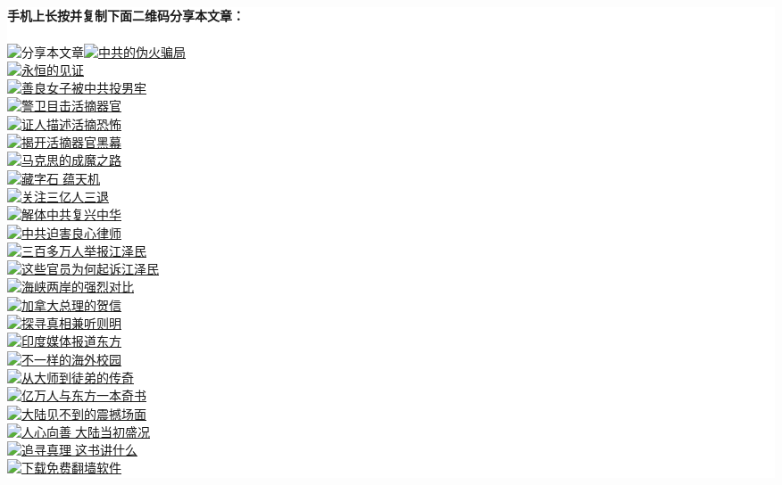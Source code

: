 <strong>手机上长按并复制下面二维码分享本文章：</strong><br><br><img src="https://chart.apis.google.com/chart?cht=qr&chs=240x240&choe=UTF-8&chld=M|2&chl=https://github.com/19920513/djy/blob/master/gb/20/5/12/n12100673.md%231" title="分享本文章"></td><td VALIGN=TOP><a href="https://github.com/19920513/djy/blob/master/gb/16/1/21/n4622075.md?dfh#1" target="_blank"><img src="https://raw.githubusercontent.com/19920513/djy/master/gb/300/wei-f1.jpg" title="中共的伪火骗局"  alt="中共的伪火骗局"></a><br><a href="https://github.com/19920513/www/blob/master/README.md?dfh#9" target="_blank"><img src="https://raw.githubusercontent.com/19920513/djy/master/gb/300/yong-h.jpg" title="永恒的见证"  alt="永恒的见证"></a><br><a href="https://github.com/19920513/djy/blob/master/gb/13/9/29/n3974789.md?dfh#1" target="_blank"><img src="https://raw.githubusercontent.com/19920513/djy/master/gb/300/shang-lnz.jpg" title="善良女子被中共投男牢"  alt="善良女子被中共投男牢"></a><br><a href="https://github.com/19920513/djy/blob/master/gb/16/3/16/n4663449.md?dfh#1" target="_blank"><img src="https://raw.githubusercontent.com/19920513/djy/master/gb/300/huo-z3.jpg" title="警卫目击活摘器官"  alt="警卫目击活摘器官"></a><br><a href="https://github.com/19920513/djy/blob/master/gb/16/8/7/n8177641.md?dfh#1" target="_blank"><img src="https://raw.githubusercontent.com/19920513/djy/master/gb/300/huo-z4.jpg" title="证人描述活摘恐怖"  alt="证人描述活摘恐怖"></a><br><a href="https://github.com/19920513/djy/blob/master/gb/10/4/19/n2881569.md?dfh#1" target="_blank"><img src="https://raw.githubusercontent.com/19920513/djy/master/gb/300/huo-z1.jpg" title="揭开活摘器官黑幕"  alt="揭开活摘器官黑幕"></a><br><a href="https://github.com/19920513/djy/blob/master/gb/10/11/7/n3077476.md?dfh#1" target="_blank"><img src="https://raw.githubusercontent.com/19920513/djy/master/gb/300/ma-ks.jpg" title="马克思的成魔之路"  alt="马克思的成魔之路"></a><br><a href="https://github.com/19920513/djy/blob/master/gb/14/6/9/n4173977.md?dfh#1" target="_blank"><img src="https://raw.githubusercontent.com/19920513/djy/master/gb/300/chang-zs.jpg" title="藏字石 蕴天机"  alt="藏字石 蕴天机"></a><br><a href="https://github.com/19920513/djy/blob/master/gb/18/5/10/n10381511.md?dfh#1" target="_blank"><img src="https://raw.githubusercontent.com/19920513/djy/master/gb/300/st1.jpg" title="关注三亿人三退"  alt="关注三亿人三退"></a><br><a href="https://github.com/19920513/djy/blob/master/gb/18/3/21/n10237682.md?dfh#1" target="_blank"><img src="https://raw.githubusercontent.com/19920513/djy/master/gb/300/jie-t.jpg" title="解体中共复兴中华"  alt="解体中共复兴中华"></a><br><a href="https://github.com/19920513/djy/blob/master/gb/9/2/9/n2422991.md?dfh#1" target="_blank"><img src="https://raw.githubusercontent.com/19920513/djy/master/gb/300/gao-zs.jpg" title="中共迫害良心律师"  alt="中共迫害良心律师"></a><br><a href="https://github.com/19920513/djy/blob/master/gb/18/12/9/n10900044.md?dfh#1" target="_blank"><img src="https://raw.githubusercontent.com/19920513/djy/master/gb/300/sj1.jpg" title="三百多万人举报江泽民"  alt="三百多万人举报江泽民"></a><br><a href="https://github.com/19920513/djy/blob/master/gb/18/8/28/n10672014.md?dfh#1" target="_blank"><img src="https://raw.githubusercontent.com/19920513/djy/master/gb/300/sj2.jpg" title="这些官员为何起诉江泽民"  alt="这些官员为何起诉江泽民"></a><br><a href="https://github.com/19920513/djy/blob/master/gb/8/12/18/n2367165.md?dfh#1" target="_blank"><img src="https://raw.githubusercontent.com/19920513/djy/master/gb/300/liangan.jpg" title="海峡两岸的强烈对比"  alt="海峡两岸的强烈对比"></a><br><a href="https://github.com/19920513/djy/blob/master/gb/15/12/10/n4593139.md?dfh#1" target="_blank"><img src="https://raw.githubusercontent.com/19920513/djy/master/gb/300/jia-ndzl.jpg" title="加拿大总理的贺信"  alt="加拿大总理的贺信"></a><br><a href="https://github.com/19920513/djy/blob/master/gb/11/6/17/n3289382.md?dfh#1" target="_blank"><img src="https://raw.githubusercontent.com/19920513/djy/master/gb/300/xiao-wd.jpg" title="探寻真相兼听则明"  alt="探寻真相兼听则明"></a><br><a href="https://github.com/19920513/djy/blob/master/gb/18/10/27/n10812623.md?dfh#1" target="_blank"><img src="https://raw.githubusercontent.com/19920513/djy/master/gb/300/yindu.jpg" title="印度媒体报道东方"  alt="印度媒体报道东方"></a><br><a href="https://github.com/19920513/djy/blob/master/gb/18/6/9/n10469652.md?dfh#1" target="_blank"><img src="https://raw.githubusercontent.com/19920513/djy/master/gb/300/xie-j.jpg" title="不一样的海外校园"  alt="不一样的海外校园"></a><br><a href="https://github.com/19920513/djy/blob/master/gb/7/4/5/n1669415.md?dfh#1" target="_blank"><img src="https://raw.githubusercontent.com/19920513/djy/master/gb/300/li-up.jpg" title="从大师到徒弟的传奇"  alt="从大师到徒弟的传奇"></a><br><a href="https://github.com/19920513/djy/blob/master/gb/17/5/26/n9191512.md?dfh#1" target="_blank"><img src="https://raw.githubusercontent.com/19920513/djy/master/gb/300/zfl2.jpg" title="亿万人与东方一本奇书"  alt="亿万人与东方一本奇书"></a><br><a href="https://github.com/19920513/djy/blob/master/gb/13/11/27/n4020290.md?dfh#1" target="_blank"><img src="https://raw.githubusercontent.com/19920513/djy/master/gb/300/zhen-h.jpg" title="大陆见不到的震撼场面"  alt="大陆见不到的震撼场面"></a><br><a href="https://github.com/19920513/djy/blob/master/gb/15/7/17/n4482910.md?dfh#1" target="_blank"><img src="https://raw.githubusercontent.com/19920513/djy/master/gb/300/dalu-sk.jpg" title="人心向善 大陆当初盛况"  alt="人心向善 大陆当初盛况"></a><br><a href="https://github.com/19920513/djy/blob/master/gb/19/1/5/n10955468.md?dfh#1" target="_blank"><img src="https://raw.githubusercontent.com/19920513/djy/master/gb/300/zfl1.jpg" title="追寻真理 这书讲什么"  alt="追寻真理 这书讲什么"></a><br><a href="https://github.com/19920513/www/blob/master/README.md?dfh#1" target="_blank"><img src="https://raw.githubusercontent.com/19920513/djy/master/gb/300/fq1.jpg" title="下载免费翻墙软件"  alt="下载免费翻墙软件"></a><br></td></tr></table>

